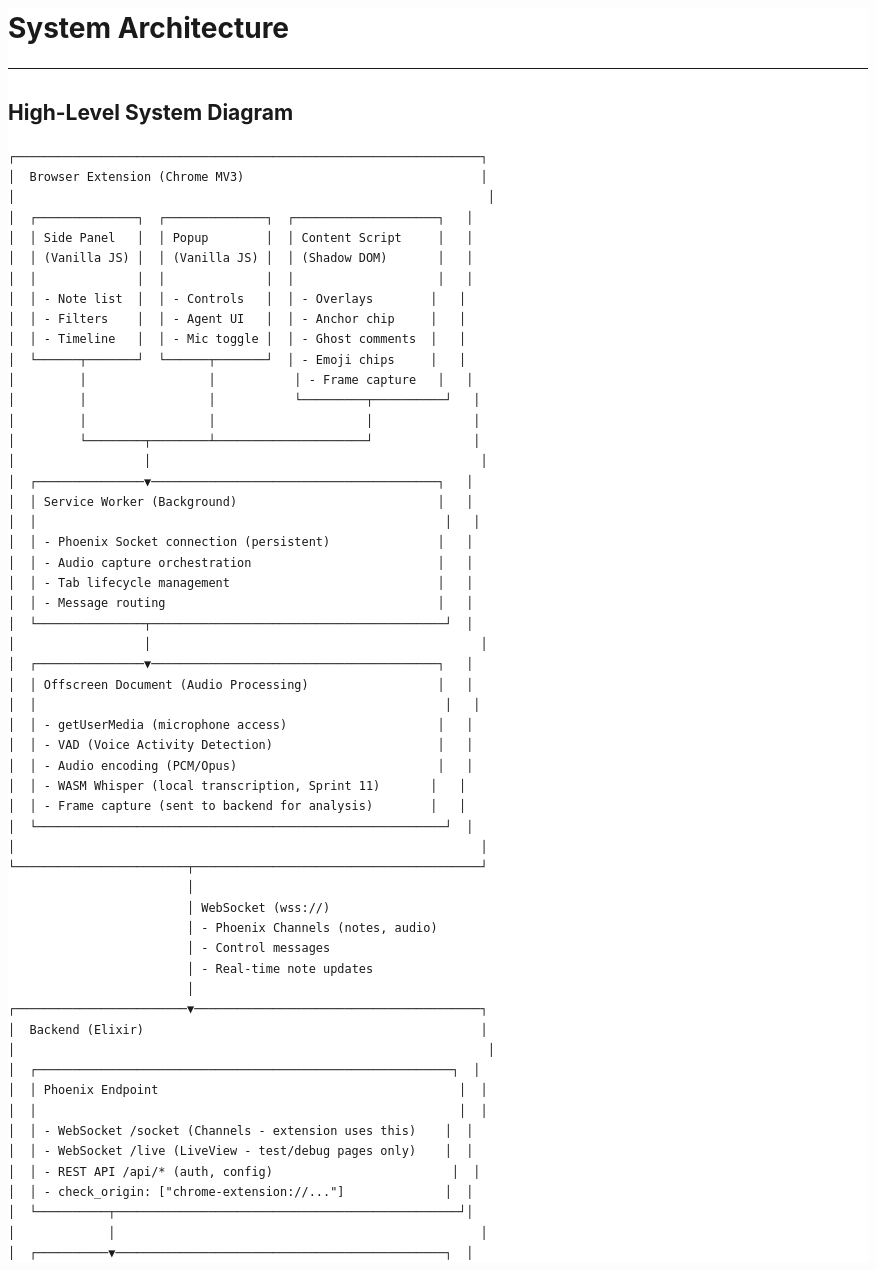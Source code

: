 # System Architecture

---

## High-Level System Diagram

```
┌─────────────────────────────────────────────────────────────────┐
│  Browser Extension (Chrome MV3)                                 │
│                                                                  │
│  ┌──────────────┐  ┌──────────────┐  ┌────────────────────┐   │
│  │ Side Panel   │  │ Popup        │  │ Content Script     │   │
│  │ (Vanilla JS) │  │ (Vanilla JS) │  │ (Shadow DOM)       │   │
│  │              │  │              │  │                    │   │
│  │ - Note list  │  │ - Controls   │  │ - Overlays        │   │
│  │ - Filters    │  │ - Agent UI   │  │ - Anchor chip     │   │
│  │ - Timeline   │  │ - Mic toggle │  │ - Ghost comments  │   │
│  └──────┬───────┘  └──────┬───────┘  │ - Emoji chips     │   │
│         │                 │           │ - Frame capture   │   │
│         │                 │           └─────────┬──────────┘   │
│         │                 │                     │              │
│         └────────┬────────┴─────────────────────┘              │
│                  │                                              │
│  ┌───────────────▼────────────────────────────────────────┐   │
│  │ Service Worker (Background)                            │   │
│  │                                                         │   │
│  │ - Phoenix Socket connection (persistent)               │   │
│  │ - Audio capture orchestration                          │   │
│  │ - Tab lifecycle management                             │   │
│  │ - Message routing                                      │   │
│  └───────────────┬─────────────────────────────────────────┘  │
│                  │                                              │
│  ┌───────────────▼────────────────────────────────────────┐   │
│  │ Offscreen Document (Audio Processing)                  │   │
│  │                                                         │   │
│  │ - getUserMedia (microphone access)                     │   │
│  │ - VAD (Voice Activity Detection)                       │   │
│  │ - Audio encoding (PCM/Opus)                            │   │
│  │ - WASM Whisper (local transcription, Sprint 11)       │   │
│  │ - Frame capture (sent to backend for analysis)        │   │
│  └─────────────────────────────────────────────────────────┘  │
│                                                                 │
└────────────────────────┬────────────────────────────────────────┘
                         │
                         │ WebSocket (wss://)
                         │ - Phoenix Channels (notes, audio)
                         │ - Control messages
                         │ - Real-time note updates
                         │
┌────────────────────────▼────────────────────────────────────────┐
│  Backend (Elixir)                                               │
│                                                                  │
│  ┌──────────────────────────────────────────────────────────┐  │
│  │ Phoenix Endpoint                                          │  │
│  │                                                           │  │
│  │ - WebSocket /socket (Channels - extension uses this)    │  │
│  │ - WebSocket /live (LiveView - test/debug pages only)    │  │
│  │ - REST API /api/* (auth, config)                         │  │
│  │ - check_origin: ["chrome-extension://..."]              │  │
│  └──────────┬────────────────────────────────────────────────┘│
│             │                                                   │
│  ┌──────────▼──────────────────────────────────────────────┐  │
```